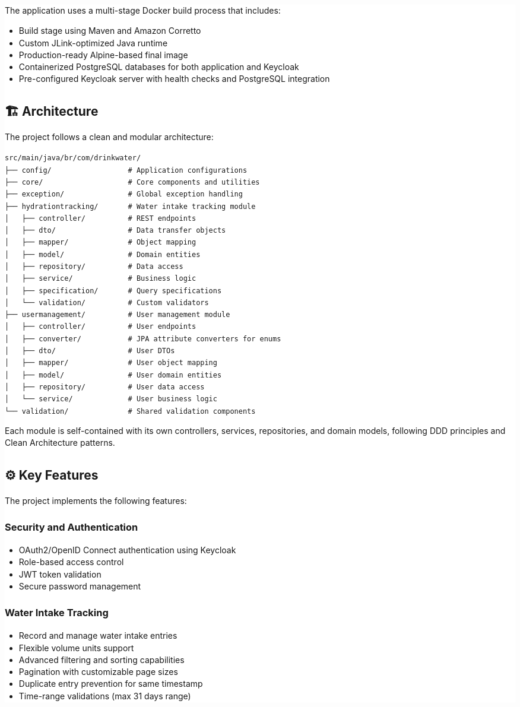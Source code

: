 The application uses a multi-stage Docker build process that includes:

- Build stage using Maven and Amazon Corretto
- Custom JLink-optimized Java runtime
- Production-ready Alpine-based final image
- Containerized PostgreSQL databases for both application and Keycloak
- Pre-configured Keycloak server with health checks and PostgreSQL integration

## 🏗️ Architecture

The project follows a clean and modular architecture:

```
src/main/java/br/com/drinkwater/
├── config/                  # Application configurations
├── core/                    # Core components and utilities
├── exception/               # Global exception handling
├── hydrationtracking/       # Water intake tracking module
│   ├── controller/          # REST endpoints
│   ├── dto/                 # Data transfer objects
│   ├── mapper/              # Object mapping
│   ├── model/               # Domain entities
│   ├── repository/          # Data access
│   ├── service/             # Business logic
│   ├── specification/       # Query specifications
│   └── validation/          # Custom validators
├── usermanagement/          # User management module
│   ├── controller/          # User endpoints
│   ├── converter/           # JPA attribute converters for enums
│   ├── dto/                 # User DTOs
│   ├── mapper/              # User object mapping
│   ├── model/               # User domain entities
│   ├── repository/          # User data access
│   └── service/             # User business logic
└── validation/              # Shared validation components
```

Each module is self-contained with its own controllers, services, repositories, and domain models, following DDD principles and Clean Architecture patterns.

## ⚙️ Key Features

The project implements the following features:

### Security and Authentication
- OAuth2/OpenID Connect authentication using Keycloak
- Role-based access control
- JWT token validation
- Secure password management

### Water Intake Tracking
- Record and manage water intake entries
- Flexible volume units support
- Advanced filtering and sorting capabilities
- Pagination with customizable page sizes
- Duplicate entry prevention for same timestamp
- Time-range validations (max 31 days range)
